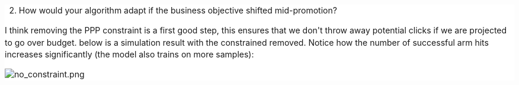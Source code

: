 2. How would your algorithm adapt if the business objective shifted mid-promotion?

I think removing the PPP constraint is a first good step, this ensures that we don't throw away potential clicks
if we are projected to go over budget. below is a simulation result with the constrained removed. Notice how the
number of successful arm hits increases significantly (the model also trains on more samples):

<img alt="no_constraint.png" src="no_constraint.png" width="400"/>


